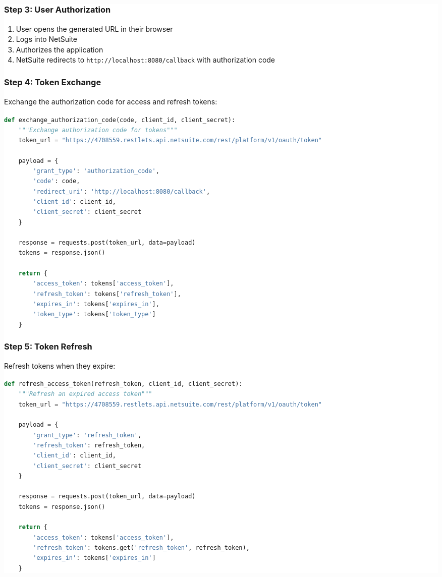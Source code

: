 ### Step 3: User Authorization
1. User opens the generated URL in their browser
2. Logs into NetSuite
3. Authorizes the application
4. NetSuite redirects to `http://localhost:8080/callback` with authorization code

### Step 4: Token Exchange
Exchange the authorization code for access and refresh tokens:

```python
def exchange_authorization_code(code, client_id, client_secret):
    """Exchange authorization code for tokens"""
    token_url = "https://4708559.restlets.api.netsuite.com/rest/platform/v1/oauth/token"
    
    payload = {
        'grant_type': 'authorization_code',
        'code': code,
        'redirect_uri': 'http://localhost:8080/callback',
        'client_id': client_id,
        'client_secret': client_secret
    }
    
    response = requests.post(token_url, data=payload)
    tokens = response.json()
    
    return {
        'access_token': tokens['access_token'],
        'refresh_token': tokens['refresh_token'],
        'expires_in': tokens['expires_in'],
        'token_type': tokens['token_type']
    }
```

### Step 5: Token Refresh
Refresh tokens when they expire:

```python
def refresh_access_token(refresh_token, client_id, client_secret):
    """Refresh an expired access token"""
    token_url = "https://4708559.restlets.api.netsuite.com/rest/platform/v1/oauth/token"
    
    payload = {
        'grant_type': 'refresh_token',
        'refresh_token': refresh_token,
        'client_id': client_id,
        'client_secret': client_secret
    }
    
    response = requests.post(token_url, data=payload)
    tokens = response.json()
    
    return {
        'access_token': tokens['access_token'],
        'refresh_token': tokens.get('refresh_token', refresh_token),
        'expires_in': tokens['expires_in']
    }
```
